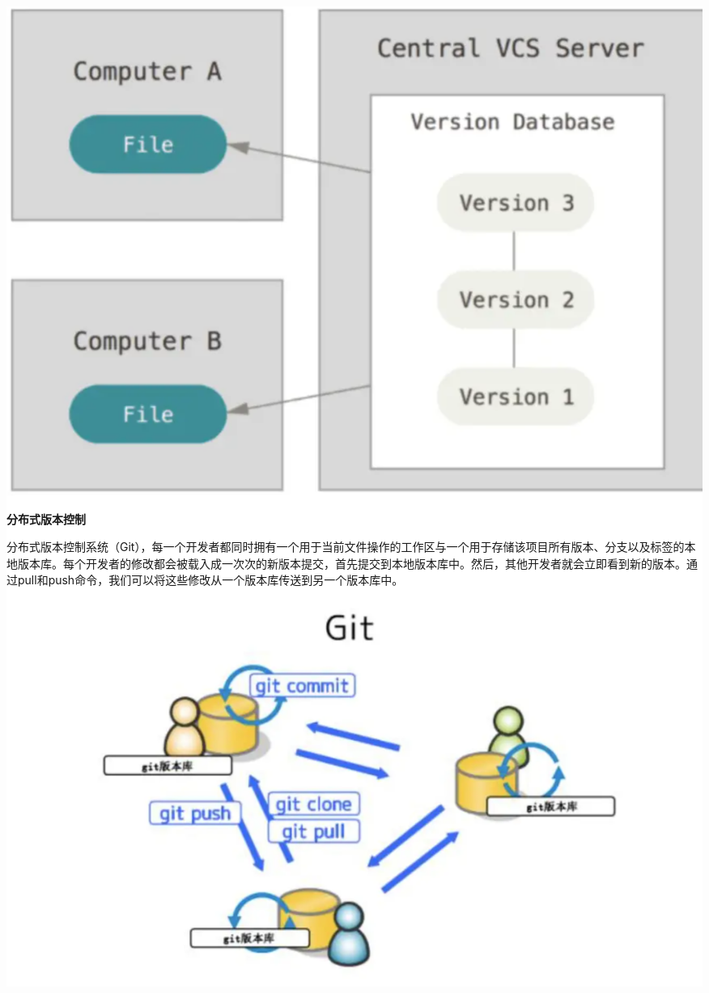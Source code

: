 ![image-20220420221446912](git-learning.assets/image-20220420221446912.png)

**分布式版本控制**

分布式版本控制系统（Git），每一个开发者都同时拥有一个用于当前文件操作的工作区与一个用于存储该项目所有版本、分支以及标签的本地版本库。每个开发者的修改都会被载入成一次次的新版本提交，首先提交到本地版本库中。然后，其他开发者就会立即看到新的版本。通过pull和push命令，我们可以将这些修改从一个版本库传送到另一个版本库中。 



![image-20220420221559973](git-learning.assets/image-20220420221559973.png)
